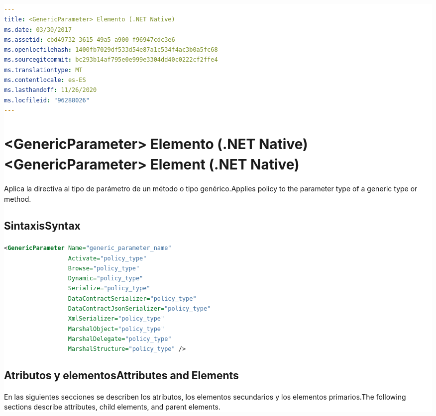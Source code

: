 ```yaml
---
title: <GenericParameter> Elemento (.NET Native)
ms.date: 03/30/2017
ms.assetid: cbd49732-3615-49a5-a900-f96947cdc3e6
ms.openlocfilehash: 1400fb7029df533d54e87a1c534f4ac3b0a5fc68
ms.sourcegitcommit: bc293b14af795e0e999e3304dd40c0222cf2ffe4
ms.translationtype: MT
ms.contentlocale: es-ES
ms.lasthandoff: 11/26/2020
ms.locfileid: "96288026"
---
```

# <a name="genericparameter-element-net-native"></a><span data-ttu-id="6c9c3-102">\<GenericParameter> Elemento (.NET Native)</span><span class="sxs-lookup"><span data-stu-id="6c9c3-102">\<GenericParameter> Element (.NET Native)</span></span>

<span data-ttu-id="6c9c3-103">Aplica la directiva al tipo de parámetro de un método o tipo genérico.</span><span class="sxs-lookup"><span data-stu-id="6c9c3-103">Applies policy to the parameter type of a generic type or method.</span></span>  
  
## <a name="syntax"></a><span data-ttu-id="6c9c3-104">Sintaxis</span><span class="sxs-lookup"><span data-stu-id="6c9c3-104">Syntax</span></span>  
  
```xml  
<GenericParameter Name="generic_parameter_name"  
                  Activate="policy_type"  
                  Browse="policy_type"  
                  Dynamic="policy_type"  
                  Serialize="policy_type"  
                  DataContractSerializer="policy_type"  
                  DataContractJsonSerializer="policy_type"  
                  XmlSerializer="policy_type"  
                  MarshalObject="policy_type"  
                  MarshalDelegate="policy_type"  
                  MarshalStructure="policy_type" />
```  
  
## <a name="attributes-and-elements"></a><span data-ttu-id="6c9c3-105">Atributos y elementos</span><span class="sxs-lookup"><span data-stu-id="6c9c3-105">Attributes and Elements</span></span>  

 <span data-ttu-id="6c9c3-106">En las siguientes secciones se describen los atributos, los elementos secundarios y los elementos primarios.</span><span class="sxs-lookup"><span data-stu-id="6c9c3-106">The following sections describe attributes, child elements, and parent elements.</span></span>  
  